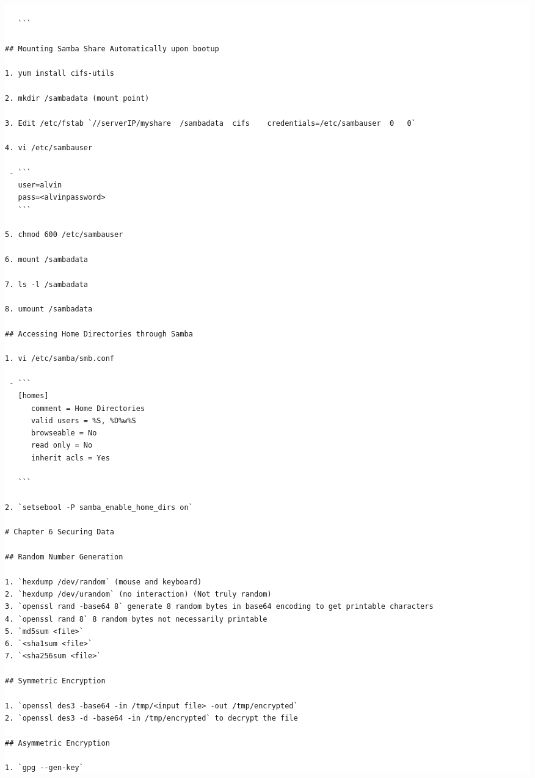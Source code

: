   ```
     
     ```

## Mounting Samba Share Automatically upon bootup

1. yum install cifs-utils

2. mkdir /sambadata (mount point)

3. Edit /etc/fstab `//serverIP/myshare	/sambadata	cifs	credentials=/etc/sambauser	0	0`

4. vi /etc/sambauser

   - ```
     user=alvin
     pass=<alvinpassword>
     ```

5. chmod 600 /etc/sambauser

6. mount /sambadata

7. ls -l /sambadata

8. umount /sambadata

## Accessing Home Directories through Samba

1. vi /etc/samba/smb.conf

   - ```
     [homes]
        comment = Home Directories
        valid users = %S, %D%w%S
        browseable = No
        read only = No
        inherit acls = Yes
     
     ```

2. `setsebool -P samba_enable_home_dirs on`

# Chapter 6 Securing Data

## Random Number Generation

1. `hexdump /dev/random` (mouse and keyboard)
2. `hexdump /dev/urandom` (no interaction) (Not truly random)
3. `openssl rand -base64 8` generate 8 random bytes in base64 encoding to get printable characters
4. `openssl rand 8` 8 random bytes not necessarily printable
5. `md5sum <file>`
6. `<sha1sum <file>`
7. `<sha256sum <file>`

## Symmetric Encryption

1. `openssl des3 -base64 -in /tmp/<input file> -out /tmp/encrypted`
2. `openssl des3 -d -base64 -in /tmp/encrypted` to decrypt the file

## Asymmetric Encryption

1. `gpg --gen-key`

  ```